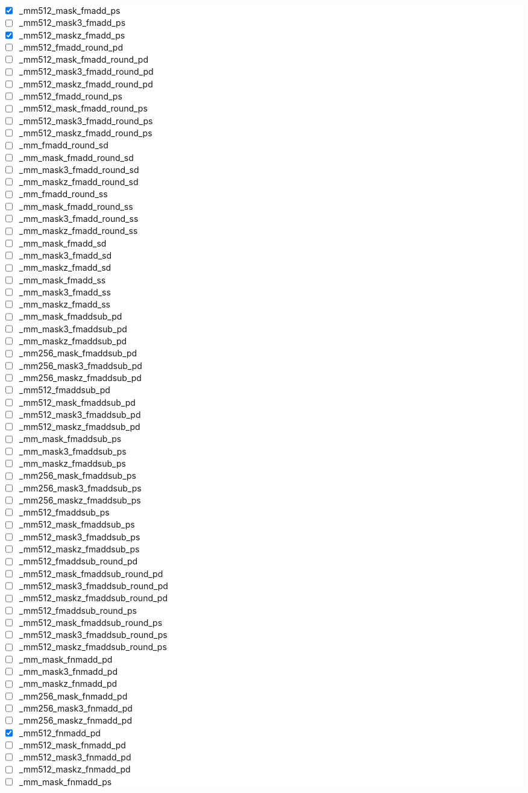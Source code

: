    - [x] _mm512_mask_fmadd_ps
   - [ ] _mm512_mask3_fmadd_ps
   - [x] _mm512_maskz_fmadd_ps
   - [ ] _mm512_fmadd_round_pd
   - [ ] _mm512_mask_fmadd_round_pd
   - [ ] _mm512_mask3_fmadd_round_pd
   - [ ] _mm512_maskz_fmadd_round_pd
   - [ ] _mm512_fmadd_round_ps
   - [ ] _mm512_mask_fmadd_round_ps
   - [ ] _mm512_mask3_fmadd_round_ps
   - [ ] _mm512_maskz_fmadd_round_ps
   - [ ] _mm_fmadd_round_sd
   - [ ] _mm_mask_fmadd_round_sd
   - [ ] _mm_mask3_fmadd_round_sd
   - [ ] _mm_maskz_fmadd_round_sd
   - [ ] _mm_fmadd_round_ss
   - [ ] _mm_mask_fmadd_round_ss
   - [ ] _mm_mask3_fmadd_round_ss
   - [ ] _mm_maskz_fmadd_round_ss
   - [ ] _mm_mask_fmadd_sd
   - [ ] _mm_mask3_fmadd_sd
   - [ ] _mm_maskz_fmadd_sd
   - [ ] _mm_mask_fmadd_ss
   - [ ] _mm_mask3_fmadd_ss
   - [ ] _mm_maskz_fmadd_ss
   - [ ] _mm_mask_fmaddsub_pd
   - [ ] _mm_mask3_fmaddsub_pd
   - [ ] _mm_maskz_fmaddsub_pd
   - [ ] _mm256_mask_fmaddsub_pd
   - [ ] _mm256_mask3_fmaddsub_pd
   - [ ] _mm256_maskz_fmaddsub_pd
   - [ ] _mm512_fmaddsub_pd
   - [ ] _mm512_mask_fmaddsub_pd
   - [ ] _mm512_mask3_fmaddsub_pd
   - [ ] _mm512_maskz_fmaddsub_pd
   - [ ] _mm_mask_fmaddsub_ps
   - [ ] _mm_mask3_fmaddsub_ps
   - [ ] _mm_maskz_fmaddsub_ps
   - [ ] _mm256_mask_fmaddsub_ps
   - [ ] _mm256_mask3_fmaddsub_ps
   - [ ] _mm256_maskz_fmaddsub_ps
   - [ ] _mm512_fmaddsub_ps
   - [ ] _mm512_mask_fmaddsub_ps
   - [ ] _mm512_mask3_fmaddsub_ps
   - [ ] _mm512_maskz_fmaddsub_ps
   - [ ] _mm512_fmaddsub_round_pd
   - [ ] _mm512_mask_fmaddsub_round_pd
   - [ ] _mm512_mask3_fmaddsub_round_pd
   - [ ] _mm512_maskz_fmaddsub_round_pd
   - [ ] _mm512_fmaddsub_round_ps
   - [ ] _mm512_mask_fmaddsub_round_ps
   - [ ] _mm512_mask3_fmaddsub_round_ps
   - [ ] _mm512_maskz_fmaddsub_round_ps
   - [ ] _mm_mask_fnmadd_pd
   - [ ] _mm_mask3_fnmadd_pd
   - [ ] _mm_maskz_fnmadd_pd
   - [ ] _mm256_mask_fnmadd_pd
   - [ ] _mm256_mask3_fnmadd_pd
   - [ ] _mm256_maskz_fnmadd_pd
   - [x] _mm512_fnmadd_pd
   - [ ] _mm512_mask_fnmadd_pd
   - [ ] _mm512_mask3_fnmadd_pd
   - [ ] _mm512_maskz_fnmadd_pd
   - [ ] _mm_mask_fnmadd_ps